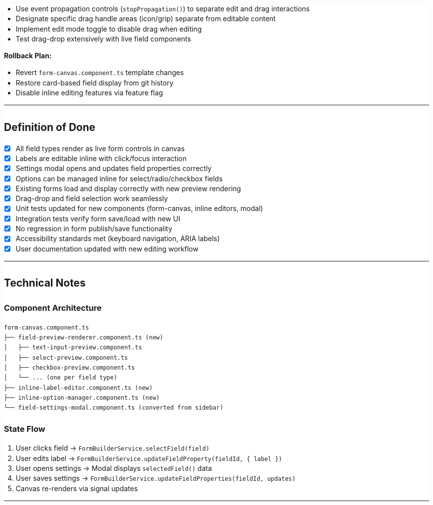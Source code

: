 - Use event propagation controls (`stopPropagation()`) to separate edit and drag interactions
- Designate specific drag handle areas (icon/grip) separate from editable content
- Implement edit mode toggle to disable drag when editing
- Test drag-drop extensively with live field components

**Rollback Plan:**

- Revert `form-canvas.component.ts` template changes
- Restore card-based field display from git history
- Disable inline editing features via feature flag

---

## Definition of Done

- [x] All field types render as live form controls in canvas
- [x] Labels are editable inline with click/focus interaction
- [x] Settings modal opens and updates field properties correctly
- [x] Options can be managed inline for select/radio/checkbox fields
- [x] Existing forms load and display correctly with new preview rendering
- [x] Drag-drop and field selection work seamlessly
- [x] Unit tests updated for new components (form-canvas, inline editors, modal)
- [x] Integration tests verify form save/load with new UI
- [x] No regression in form publish/save functionality
- [x] Accessibility standards met (keyboard navigation, ARIA labels)
- [x] User documentation updated with new editing workflow

---

## Technical Notes

### Component Architecture

```
form-canvas.component.ts
├── field-preview-renderer.component.ts (new)
│   ├── text-input-preview.component.ts
│   ├── select-preview.component.ts
│   ├── checkbox-preview.component.ts
│   └── ... (one per field type)
├── inline-label-editor.component.ts (new)
├── inline-option-manager.component.ts (new)
└── field-settings-modal.component.ts (converted from sidebar)
```

### State Flow

1. User clicks field → `FormBuilderService.selectField(field)`
2. User edits label → `FormBuilderService.updateFieldProperty(fieldId, { label })`
3. User opens settings → Modal displays `selectedField()` data
4. User saves settings → `FormBuilderService.updateFieldProperties(fieldId, updates)`
5. Canvas re-renders via signal updates

---
